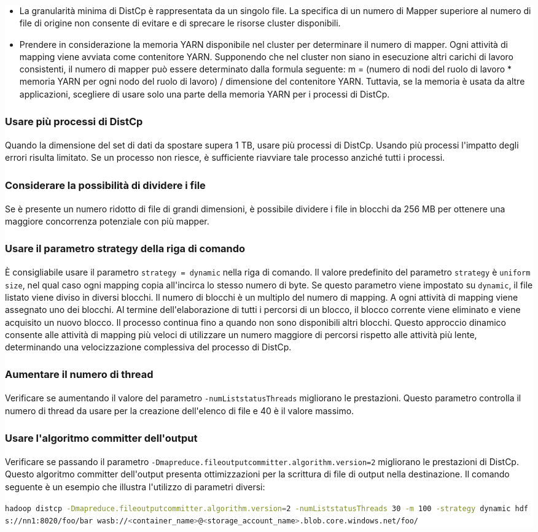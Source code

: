 * La granularità minima di DistCp è rappresentata da un singolo file. La specifica di un numero di Mapper superiore al numero di file di origine non consente di evitare e di sprecare le risorse cluster disponibili.

* Prendere in considerazione la memoria YARN disponibile nel cluster per determinare il numero di mapper. Ogni attività di mapping viene avviata come contenitore YARN. Supponendo che nel cluster non siano in esecuzione altri carichi di lavoro consistenti, il numero di mapper può essere determinato dalla formula seguente: m = (numero di nodi del ruolo di lavoro \* memoria YARN per ogni nodo del ruolo di lavoro) / dimensione del contenitore YARN. Tuttavia, se la memoria è usata da altre applicazioni, scegliere di usare solo una parte della memoria YARN per i processi di DistCp.

### <a name="use-more-than-one-distcp-job"></a>Usare più processi di DistCp

Quando la dimensione del set di dati da spostare supera 1 TB, usare più processi di DistCp. Usando più processi l'impatto degli errori risulta limitato. Se un processo non riesce, è sufficiente riavviare tale processo anziché tutti i processi.

### <a name="consider-splitting-files"></a>Considerare la possibilità di dividere i file

Se è presente un numero ridotto di file di grandi dimensioni, è possibile dividere i file in blocchi da 256 MB per ottenere una maggiore concorrenza potenziale con più mapper.

### <a name="use-the-strategy-command-line-parameter"></a>Usare il parametro strategy della riga di comando

È consigliabile usare il parametro `strategy = dynamic` nella riga di comando. Il valore predefinito del parametro `strategy` è `uniform size`, nel qual caso ogni mapping copia all'incirca lo stesso numero di byte. Se questo parametro viene impostato su `dynamic`, il file listato viene diviso in diversi blocchi. Il numero di blocchi è un multiplo del numero di mapping. A ogni attività di mapping viene assegnato uno dei blocchi. Al termine dell'elaborazione di tutti i percorsi di un blocco, il blocco corrente viene eliminato e viene acquisito un nuovo blocco. Il processo continua fino a quando non sono disponibili altri blocchi. Questo approccio dinamico consente alle attività di mapping più veloci di utilizzare un numero maggiore di percorsi rispetto alle attività più lente, determinando una velocizzazione complessiva del processo di DistCp.

### <a name="increase-the-number-of-threads"></a>Aumentare il numero di thread

Verificare se aumentando il valore del parametro `-numListstatusThreads` migliorano le prestazioni. Questo parametro controlla il numero di thread da usare per la creazione dell'elenco di file e 40 è il valore massimo.

### <a name="use-the-output-committer-algorithm"></a>Usare l'algoritmo committer dell'output

Verificare se passando il parametro `-Dmapreduce.fileoutputcommitter.algorithm.version=2` migliorano le prestazioni di DistCp. Questo algoritmo committer dell'output presenta ottimizzazioni per la scrittura di file di output nella destinazione. Il comando seguente è un esempio che illustra l'utilizzo di parametri diversi:

```bash
hadoop distcp -Dmapreduce.fileoutputcommitter.algorithm.version=2 -numListstatusThreads 30 -m 100 -strategy dynamic hdfs://nn1:8020/foo/bar wasb://<container_name>@<storage_account_name>.blob.core.windows.net/foo/
```
